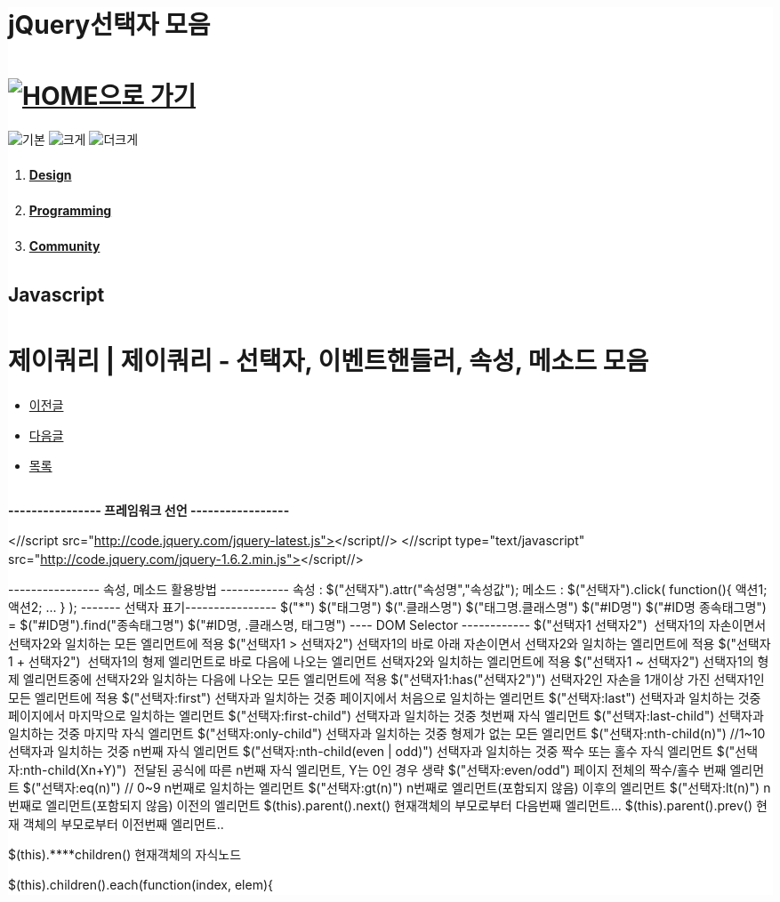 # jQuery선택자 모음

# [![HOME으로 가기](http://bamtol.net/v5/img/bamtol_logo.png)](http://bamtol.net/v5/)

![기본](http://bamtol.net/v5/img/ts01.gif) ![크게](http://bamtol.net/v5/img/ts02.gif) ![더크게](http://bamtol.net/v5/img/ts03.gif)

1. #### [Design](http://bamtol.net/v5/bbs/board.php?bo_table=pp_js&wr_id=18#)

2. #### [Programming](http://bamtol.net/v5/bbs/board.php?bo_table=pp_js&wr_id=18#)

3. #### [Community](http://bamtol.net/v5/bbs/board.php?bo_table=pp_js&wr_id=18#)

## Javascript

# 제이쿼리 | 제이쿼리 - 선택자, 이벤트핸들러, 속성, 메소드 모음



- [이전글](http://bamtol.net/v5/bbs/board.php?bo_table=pp_js&wr_id=19)
- [다음글](http://bamtol.net/v5/bbs/board.php?bo_table=pp_js&wr_id=16)

- [목록](http://bamtol.net/v5/bbs/board.php?bo_table=pp_js&page=)

## 

**---------------- 프레임워크 선언 -----------------**

<//script src="http://code.jquery.com/jquery-latest.js"></script//>
<//script type="text/javascript" src="http://code.jquery.com/jquery-1.6.2.min.js"></script//>



<script src="//code.jquery.com/jquery-1.11.3.min.js"></script>

<script src="//code.jquery.com/jquery-migrate-1.2.1.min.js"></script>    ---------------- 속성, 메소드 활용방법 ------------  속성 : $("선택자").attr("속성명","속성값");  메소드 : $("선택자").click( function(){ 액션1; 액션2; ... } );   ------- 선택자 표기----------------  $("*") $("태그명") $(".클래스명") $("태그명.클래스명") $("#ID명") $("#ID명 종속태그명") = $("#ID명").find("종속태그명") $("#ID명, .클래스명, 태그명")    ---- DOM Selector ------------  $("선택자1 선택자2")  선택자1의 자손이면서 선택자2와 일치하는 모든 엘리먼트에 적용  $("선택자1 > 선택자2") 선택자1의 바로 아래 자손이면서 선택자2와 일치하는 엘리먼트에 적용  $("선택자1 + 선택자2")  선택자1의 형제 엘리먼트로 바로 다음에 나오는 엘리먼트 선택자2와 일치하는 엘리먼트에 적용  $("선택자1 ~ 선택자2") 선택자1의 형제 엘리먼트중에 선택자2와 일치하는 다음에 나오는 모든 엘리먼트에 적용  $("선택자1:has("선택자2")") 선택자2인 자손을 1개이상 가진 선택자1인 모든 엘리먼트에 적용  $("선택자:first") 선택자과 일치하는 것중 페이지에서 처음으로 일치하는 엘리먼트  $("선택자:last") 선택자과 일치하는 것중 페이지에서 마지막으로 일치하는 엘리먼트  $("선택자:first-child") 선택자과 일치하는 것중 첫번째 자식 엘리먼트  $("선택자:last-child") 선택자과 일치하는 것중 마지막 자식 엘리먼트  $("선택자:only-child") 선택자과 일치하는 것중 형제가 없는 모든 엘리먼트  $("선택자:nth-child(n)") //1~10 선택자과 일치하는 것중 n번째 자식 엘리먼트  $("선택자:nth-child(even | odd)") 선택자과 일치하는 것중 짝수 또는 홀수 자식 엘리먼트  $("선택자:nth-child(Xn+Y)")  전달된 공식에 따른 n번째 자식 엘리먼트, Y는 0인 경우 생략  $("선택자:even/odd") 페이지 전체의 짝수/홀수 번째 엘리먼트  $("선택자:eq(n)") // 0~9 n번째로 일치하는 엘리먼트  $("선택자:gt(n)") n번째로 엘리먼트(포함되지 않음) 이후의 엘리먼트  $("선택자:lt(n)") n번째로 엘리먼트(포함되지 않음) 이전의 엘리먼트  $(this).parent().next() 현재객체의 부모로부터 다음번째 엘리먼트...  $(this).parent().prev() 현재 객체의 부모로부터 이전번째 엘리먼트..

$(this).****children()
현재객체의 자식노드

$(this).children().each(function(index, elem){
